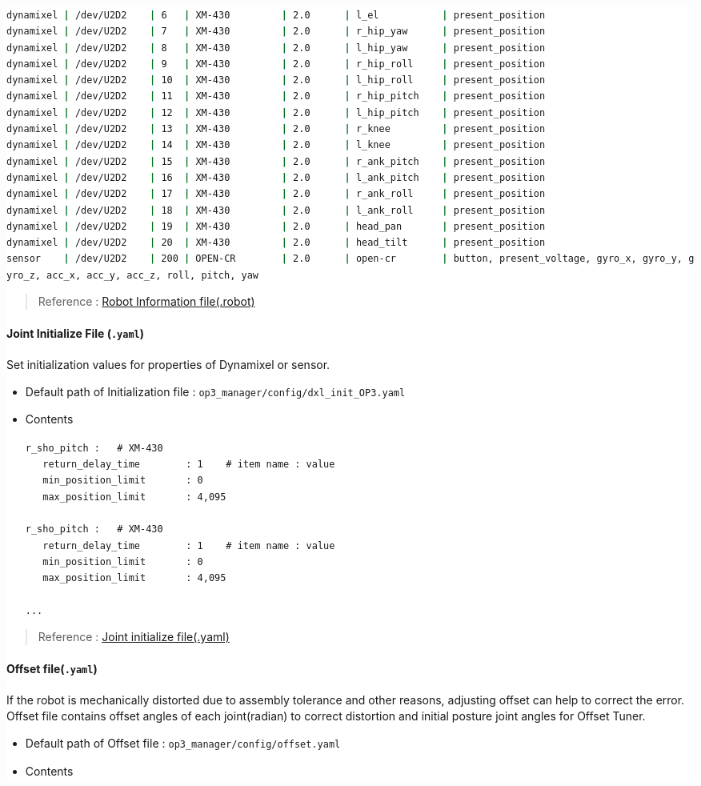   ```bash
  dynamixel | /dev/U2D2    | 6   | XM-430         | 2.0      | l_el           | present_position
  dynamixel | /dev/U2D2    | 7   | XM-430         | 2.0      | r_hip_yaw      | present_position
  dynamixel | /dev/U2D2    | 8   | XM-430         | 2.0      | l_hip_yaw      | present_position
  dynamixel | /dev/U2D2    | 9   | XM-430         | 2.0      | r_hip_roll     | present_position
  dynamixel | /dev/U2D2    | 10  | XM-430         | 2.0      | l_hip_roll     | present_position
  dynamixel | /dev/U2D2    | 11  | XM-430         | 2.0      | r_hip_pitch    | present_position
  dynamixel | /dev/U2D2    | 12  | XM-430         | 2.0      | l_hip_pitch    | present_position
  dynamixel | /dev/U2D2    | 13  | XM-430         | 2.0      | r_knee         | present_position
  dynamixel | /dev/U2D2    | 14  | XM-430         | 2.0      | l_knee         | present_position
  dynamixel | /dev/U2D2    | 15  | XM-430         | 2.0      | r_ank_pitch    | present_position
  dynamixel | /dev/U2D2    | 16  | XM-430         | 2.0      | l_ank_pitch    | present_position
  dynamixel | /dev/U2D2    | 17  | XM-430         | 2.0      | r_ank_roll     | present_position
  dynamixel | /dev/U2D2    | 18  | XM-430         | 2.0      | l_ank_roll     | present_position
  dynamixel | /dev/U2D2    | 19  | XM-430         | 2.0      | head_pan       | present_position
  dynamixel | /dev/U2D2    | 20  | XM-430         | 2.0      | head_tilt      | present_position
  sensor    | /dev/U2D2    | 200 | OPEN-CR        | 2.0      | open-cr        | button, present_voltage, gyro_x, gyro_y, gyro_z, acc_x, acc_y, acc_z, roll, pitch, yaw
  ```

> Reference : [Robot Information file(.robot)]  


#### Joint Initialize File (`.yaml`)
Set initialization values for properties of Dynamixel or sensor.  

- Default path of Initialization file : `op3_manager/config/dxl_init_OP3.yaml`  

- Contents  

  ```
  r_sho_pitch :   # XM-430
     return_delay_time        : 1    # item name : value
     min_position_limit       : 0
     max_position_limit       : 4,095

  r_sho_pitch :   # XM-430
     return_delay_time        : 1    # item name : value
     min_position_limit       : 0
     max_position_limit       : 4,095

  ...
  ```

> Reference : [Joint initialize file(.yaml)]  


#### Offset file(`.yaml`)
If the robot is mechanically distorted due to assembly tolerance and other reasons, adjusting offset can help to correct the error.  
Offset file contains offset angles of each joint(radian) to correct distortion and initial posture joint angles for Offset Tuner.  
- Default path of Offset file : `op3_manager/config/offset.yaml`  

- Contents  


[op3_manager]: /docs/en/platform/op3/robotis_ros_packages/#op3-manager
[Robot Information file(.robot)]: /docs/en/software/robotis_framework_packages/tutorials/#robot-information-file-robot
[Joint initialize file(.yaml)]: /docs/en/software/robotis_framework_packages/tutorials/#joint-initialize-file-yaml
[How to use offset tuner]: /docs/en/platform/op3/tutorials/#how-to-use-offset-tuner
[Installing ROBOTIS ROS Package]: /docs/en/platform/op3/recovery/#installing-robotis-ros-packages
[op3_demo]: /docs/en/platform/op3/robotis_ros_packages/#robotis-op3-demo
[op3_gui_demo]: /docs/en/platform/op3/robotis_ros_packages/#op3-gui-demo
[How to use walking tuner]: /docs/en/platform/op3/tutorials/#how-to-use-walking-tuner
[op3_action_module]: /docs/en/platform/op3/robotis_ros_packages/#op3-action-module
[How to create the motions]: /docs/en/platform/op3/tutorials/#how-to-create-the-motions
[op3_head_control_module]: /docs/en/platform/op3/robotis_ros_packages/#op3-head-control-module
[Introduction to Humanoid Robotics]: http://www.springer.com/gp/book/9783642545351
[op3_online_walking_module]: /docs/en/platform/op3/robotis_ros_packages/#op3-online-walking-module
[Online walking using footstep planner]: /docs/en/platform/op3/tutorials/#how-to-control-upgraded-walking-using-footstep-planner
[op3_offset_tuner_server]: /docs/en/platform/op3/robotis_ros_packages/#op3-offset-tuner-server
[op3_offset_tuner_client]: /docs/en/platform/op3/robotis_ros_packages/#op3-offset-tuner-client
[op3_tuning_module]: /docs/en/platform/op3/robotis_ros_packages/#op3-tuning-module
[op3_tuner_client]: /docs/en/platform/op3/robotis_ros_packages/#op3-tuner-client
[op3_how_to_control_upgraded_walking]: /docs/en/platform/op3/tutorials/#how-to-control-upgraded-walkingonline-walking
[humanoid_navigation]: /docs/en/platform/common/humanoid_navigation/#humanoid-navigation
[How to run op3_manager]: /docs/en/platform/op3/robotis_ros_packages/#op3-manager
[op3_navigation]: https://github.com/ROBOTIS-GIT/ROBOTIS-OP3-Tools/tree/master/op3_navigation
[Face Tracker - ROS Package]: https://github.com/ROBOTIS-GIT/face_detection
[ROBOT WEB TOOL]: http://robotwebtools.org/
[web_video_server]: http://wiki.ros.org/rosbridge_server  
[rosbridge_server]: http://wiki.ros.org/web_video_server
[How to connect]: /docs/en/platform/op3/quick_start/#example--ssh-client-for-windows
[detail of parameter]: /docs/en/platform/op3/tutorials/#how-to-use-ball-detector
[read_write.cpp]: https://github.com/ROBOTIS-GIT/ROBOTIS-OP3-Demo/blob/master/op3_read_write_demo/src/read_write.cpp